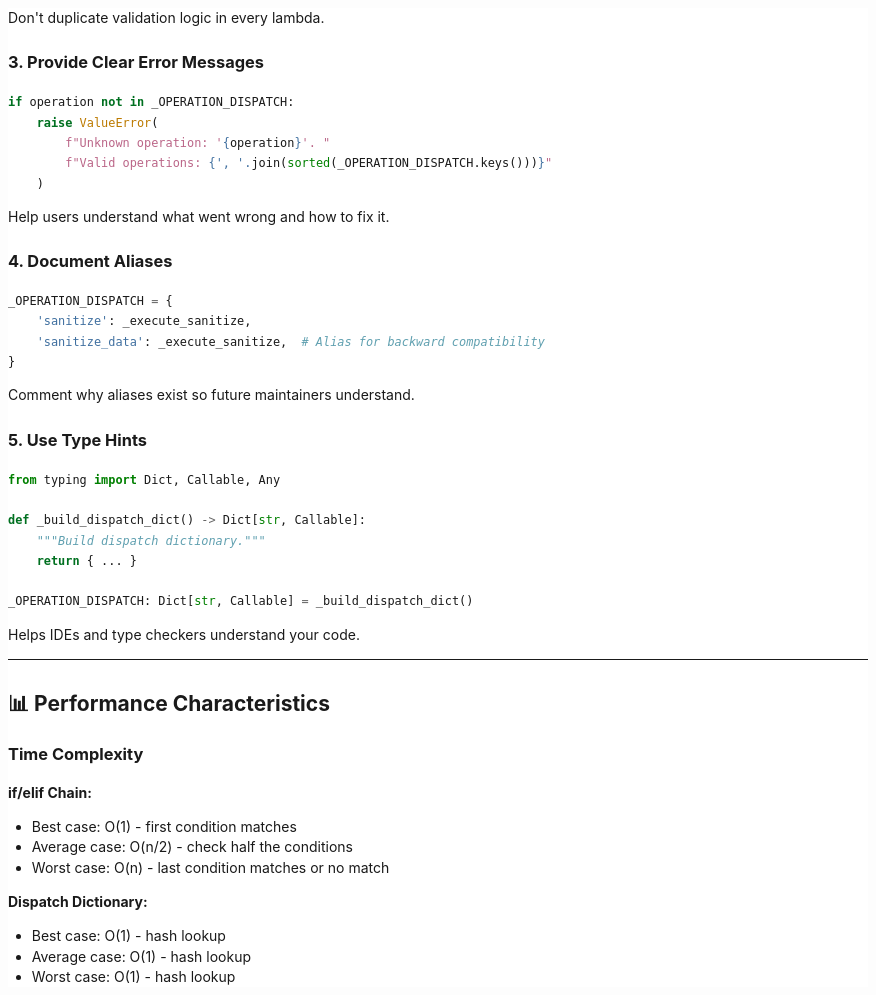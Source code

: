 Don't duplicate validation logic in every lambda.

### 3. Provide Clear Error Messages

```python
if operation not in _OPERATION_DISPATCH:
    raise ValueError(
        f"Unknown operation: '{operation}'. "
        f"Valid operations: {', '.join(sorted(_OPERATION_DISPATCH.keys()))}"
    )
```

Help users understand what went wrong and how to fix it.

### 4. Document Aliases

```python
_OPERATION_DISPATCH = {
    'sanitize': _execute_sanitize,
    'sanitize_data': _execute_sanitize,  # Alias for backward compatibility
}
```

Comment why aliases exist so future maintainers understand.

### 5. Use Type Hints

```python
from typing import Dict, Callable, Any

def _build_dispatch_dict() -> Dict[str, Callable]:
    """Build dispatch dictionary."""
    return { ... }

_OPERATION_DISPATCH: Dict[str, Callable] = _build_dispatch_dict()
```

Helps IDEs and type checkers understand your code.

---

## 📊 Performance Characteristics

### Time Complexity

**if/elif Chain:**
- Best case: O(1) - first condition matches
- Average case: O(n/2) - check half the conditions
- Worst case: O(n) - last condition matches or no match

**Dispatch Dictionary:**
- Best case: O(1) - hash lookup
- Average case: O(1) - hash lookup
- Worst case: O(1) - hash lookup
